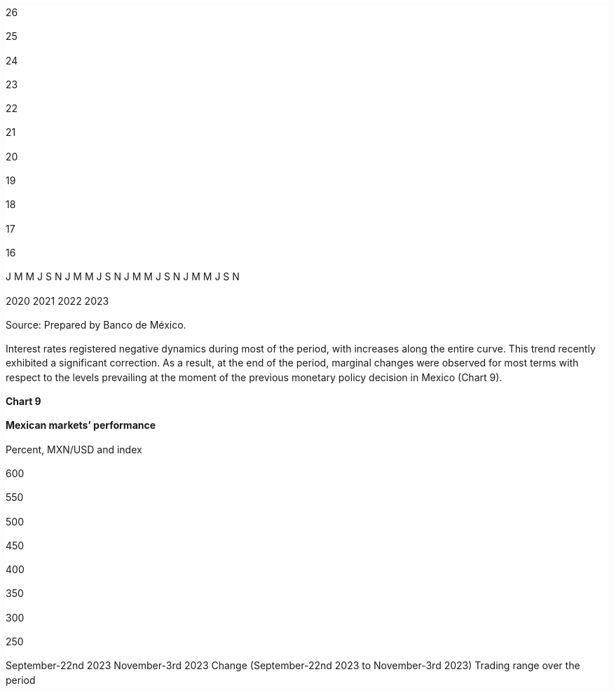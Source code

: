 
26

25

24

23

22

21

20

19

18

17

16

J   M   M   J   S   N   J   M  M   J   S   N   J   M   M   J   S   N   J   M  M   J   S   N

2020 2021 2022 2023


Source: Prepared by Banco de México.

Interest rates registered negative dynamics during
most of the period, with increases along the entire
curve. This trend recently exhibited a significant
correction. As a result, at the end of the period,
marginal changes were observed for most terms with
respect to the levels prevailing at the moment of the
previous monetary policy decision in Mexico (Chart
9).

**Chart 9**

**Mexican markets’ performance**

Percent, MXN/USD and index


600

550

500

450

400

350

300

250


September-22nd 2023
November-3rd 2023
Change (September-22nd 2023 to November-3rd 2023)
Trading range over the period
